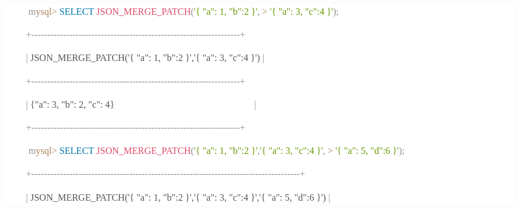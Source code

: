 <p style='margin-left:.375in;font-family:"Comic Sans MS";font-size:
12.0pt'><span style='color:#909090'><span style='mso-spacerun:yes'> </span>m</span><span
style='color:#A67F59'>ysql&gt; </span><span style='color:#0077AA'>SELECT </span><span
style='color:#DD4A68'>JSON_MERGE_PATCH</span><span style='color:#909090'>(</span><span
style='color:#669900'>'{ &quot;a&quot;: 1, &quot;b&quot;:2 }'</span><span
style='color:#909090'>, </span><span style='color:#A67F59'>&gt; </span><span
style='color:#669900'>'{ &quot;a&quot;: 3, &quot;c&quot;:4 }'</span><span
style='color:#909090'>); </span></p>

<p style='margin-left:.375in;font-family:"Comic Sans MS";font-size:
12.0pt;color:#909090'>+------------------------------------------------------------------+
</p>

<p style='margin-left:.375in;font-family:"Comic Sans MS";font-size:
12.0pt'><span style='color:#909090'>|</span><span style='color:#555555'>
JSON_MERGE_PATCH('{ &quot;a&quot;: 1, &quot;b&quot;:2 }','{ &quot;a&quot;: 3,
&quot;c&quot;:4 }') </span><span style='color:#909090'>| </span></p>

<p style='margin-left:.375in;font-family:"Comic Sans MS";font-size:
12.0pt;color:#909090'>+------------------------------------------------------------------+
</p>

<p style='margin-left:.375in;font-family:"Comic Sans MS";font-size:
12.0pt'><span style='color:#909090' lang=zh-CN>|</span><span style='color:#555555'
lang=zh-CN> {&quot;a&quot;: 3, &quot;b&quot;: 2, &quot;c&quot;: 4} </span><span
style='color:#555555' lang=en-US><span
style='mso-spacerun:yes'>                                                          </span></span><span
style='color:#909090' lang=zh-CN>| </span></p>

<p style='margin-left:.375in;font-family:"Comic Sans MS";font-size:
12.0pt;color:#909090'>+------------------------------------------------------------------+
</p>

<p style='margin-left:.375in;font-family:"Comic Sans MS";font-size:
12.0pt'><span style='color:#909090'><span style='mso-spacerun:yes'> </span>m</span><span
style='color:#A67F59'>ysql&gt; </span><span style='color:#0077AA'>SELECT </span><span
style='color:#DD4A68'>JSON_MERGE_PATCH</span><span style='color:#909090'>(</span><span
style='color:#669900'>'{ &quot;a&quot;: 1, &quot;b&quot;:2 }'</span><span
style='color:#909090'>,</span><span style='color:#669900'>'{ &quot;a&quot;: 3,
&quot;c&quot;:4 }'</span><span style='color:#909090'>, </span><span
style='color:#A67F59'>&gt; </span><span style='color:#669900'>'{ &quot;a&quot;:
5, &quot;d&quot;:6 }'</span><span style='color:#909090'>); </span></p>

<p style='margin-left:.375in;font-family:"Comic Sans MS";font-size:
12.0pt;color:#909090'>+-------------------------------------------------------------------------------------+
</p>

<p style='margin-left:.375in;font-family:"Comic Sans MS";font-size:
12.0pt'><span style='color:#909090'>|</span><span style='color:#555555'>
JSON_MERGE_PATCH('{ &quot;a&quot;: 1, &quot;b&quot;:2 }','{ &quot;a&quot;: 3,
&quot;c&quot;:4 }','{ &quot;a&quot;: 5, &quot;d&quot;:6 }') </span><span
style='color:#909090'>| </span></p>
